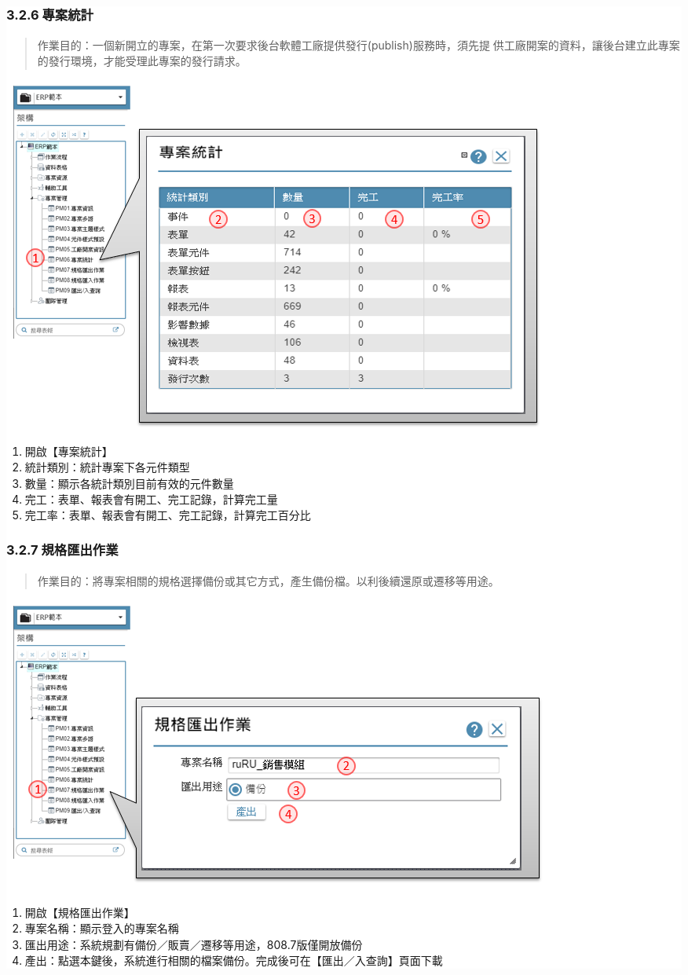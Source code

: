 
### <a name="PojectStatistics" ></a> 3.2.6 專案統計
> 作業目的：一個新開立的專案，在第一次要求後台軟體工廠提供發行(publish)服務時，須先提	供工廠開案的資料，讓後台建立此專案的發行環境，才能受理此專案的發行請求。

![](images/03.2.6-1.png)
1. 開啟【專案統計】
2. 統計類別：統計專案下各元件類型
3. 數量：顯示各統計類別目前有效的元件數量
4. 完工：表單、報表會有開工、完工記錄，計算完工量
5. 完工率：表單、報表會有開工、完工記錄，計算完工百分比



### <a name="PojectExport" ></a> 3.2.7 規格匯出作業
> 作業目的：將專案相關的規格選擇備份或其它方式，產生備份檔。以利後續還原或遷移等用途。

![](images/03.2.7-1.png)
1. 開啟【規格匯出作業】
2. 專案名稱：顯示登入的專案名稱
3. 匯出用途：系統規劃有備份／販賣／遷移等用途，808.7版僅開放備份
4. 產出：點選本鍵後，系統進行相關的檔案備份。完成後可在【匯出／入查詢】頁面下載
